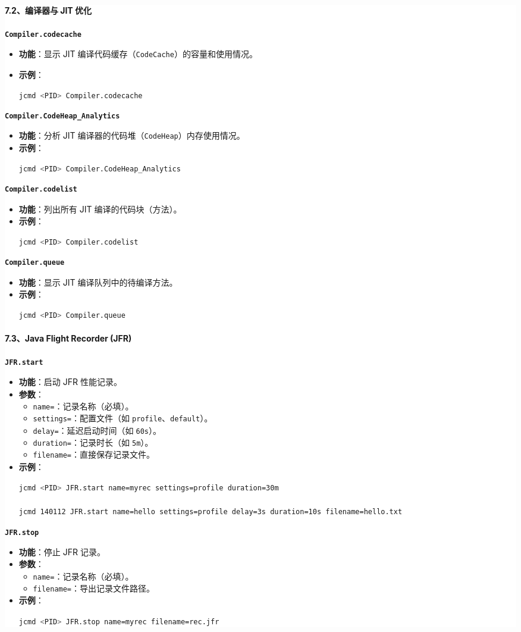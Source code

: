 #### 7.2、编译器与 JIT 优化

**`Compiler.codecache`**

- **功能**：显示 JIT 编译代码缓存（`CodeCache`）的容量和使用情况。

- **示例**：

  ```bash
  jcmd <PID> Compiler.codecache
  ```

**`Compiler.CodeHeap_Analytics`**

- **功能**：分析 JIT 编译器的代码堆（`CodeHeap`）内存使用情况。
- **示例**：
  ```bash
  jcmd <PID> Compiler.CodeHeap_Analytics 
  ```

 **`Compiler.codelist`**

- **功能**：列出所有 JIT 编译的代码块（方法）。
- **示例**：
  ```bash
  jcmd <PID> Compiler.codelist 
  ```

**`Compiler.queue`**

- **功能**：显示 JIT 编译队列中的待编译方法。
- **示例**：
  ```bash
  jcmd <PID> Compiler.queue
  ```



#### 7.3、Java Flight Recorder (JFR)

 **`JFR.start`**

- **功能**：启动 JFR 性能记录。
- **参数**：
  - `name=`：记录名称（必填）。
  - `settings=`：配置文件（如 `profile`、`default`）。
  - `delay=`：延迟启动时间（如 `60s`）。
  - `duration=`：记录时长（如 `5m`）。
  - `filename=`：直接保存记录文件。
- **示例**：
  ```bash
  jcmd <PID> JFR.start name=myrec settings=profile duration=30m
  
  jcmd 140112 JFR.start name=hello settings=profile delay=3s duration=10s filename=hello.txt
  ```

 **`JFR.stop`**

- **功能**：停止 JFR 记录。
- **参数**：
  - `name=`：记录名称（必填）。
  - `filename=`：导出记录文件路径。
- **示例**：
  ```bash
  jcmd <PID> JFR.stop name=myrec filename=rec.jfr
  ```

